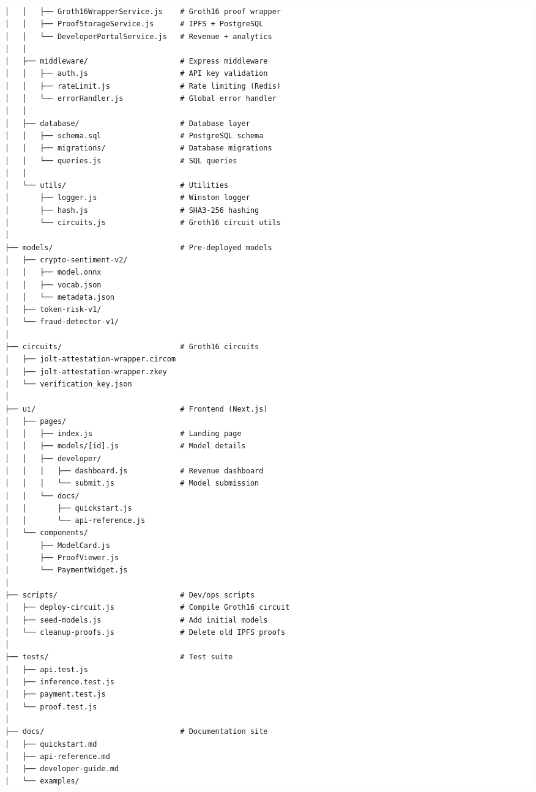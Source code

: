 ```
│   │   ├── Groth16WrapperService.js    # Groth16 proof wrapper
│   │   ├── ProofStorageService.js      # IPFS + PostgreSQL
│   │   └── DeveloperPortalService.js   # Revenue + analytics
│   │
│   ├── middleware/                     # Express middleware
│   │   ├── auth.js                     # API key validation
│   │   ├── rateLimit.js                # Rate limiting (Redis)
│   │   └── errorHandler.js             # Global error handler
│   │
│   ├── database/                       # Database layer
│   │   ├── schema.sql                  # PostgreSQL schema
│   │   ├── migrations/                 # Database migrations
│   │   └── queries.js                  # SQL queries
│   │
│   └── utils/                          # Utilities
│       ├── logger.js                   # Winston logger
│       ├── hash.js                     # SHA3-256 hashing
│       └── circuits.js                 # Groth16 circuit utils
│
├── models/                             # Pre-deployed models
│   ├── crypto-sentiment-v2/
│   │   ├── model.onnx
│   │   ├── vocab.json
│   │   └── metadata.json
│   ├── token-risk-v1/
│   └── fraud-detector-v1/
│
├── circuits/                           # Groth16 circuits
│   ├── jolt-attestation-wrapper.circom
│   ├── jolt-attestation-wrapper.zkey
│   └── verification_key.json
│
├── ui/                                 # Frontend (Next.js)
│   ├── pages/
│   │   ├── index.js                    # Landing page
│   │   ├── models/[id].js              # Model details
│   │   ├── developer/
│   │   │   ├── dashboard.js            # Revenue dashboard
│   │   │   └── submit.js               # Model submission
│   │   └── docs/
│   │       ├── quickstart.js
│   │       └── api-reference.js
│   └── components/
│       ├── ModelCard.js
│       ├── ProofViewer.js
│       └── PaymentWidget.js
│
├── scripts/                            # Dev/ops scripts
│   ├── deploy-circuit.js               # Compile Groth16 circuit
│   ├── seed-models.js                  # Add initial models
│   └── cleanup-proofs.js               # Delete old IPFS proofs
│
├── tests/                              # Test suite
│   ├── api.test.js
│   ├── inference.test.js
│   ├── payment.test.js
│   └── proof.test.js
│
├── docs/                               # Documentation site
│   ├── quickstart.md
│   ├── api-reference.md
│   ├── developer-guide.md
│   └── examples/
```